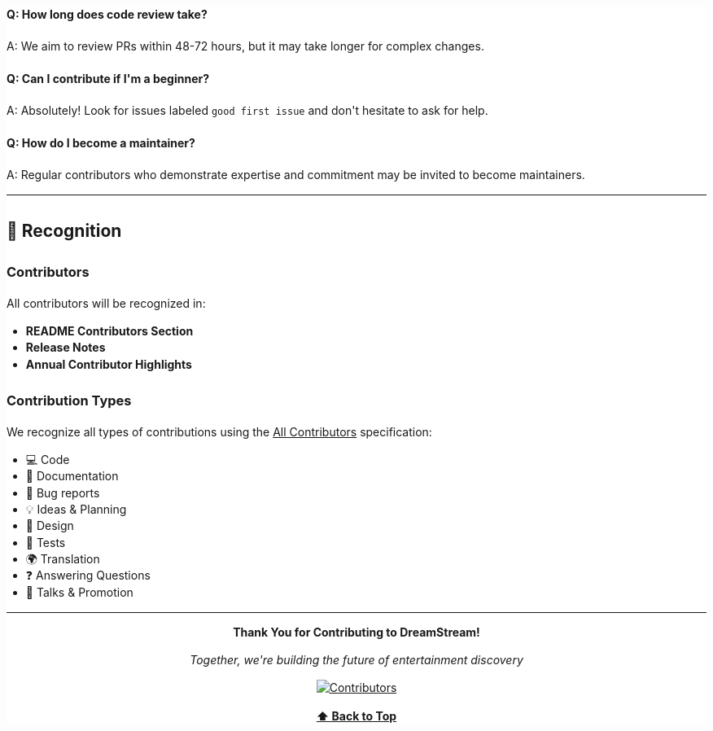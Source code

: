 #### Q: How long does code review take?
A: We aim to review PRs within 48-72 hours, but it may take longer for complex changes.

#### Q: Can I contribute if I'm a beginner?
A: Absolutely! Look for issues labeled `good first issue` and don't hesitate to ask for help.

#### Q: How do I become a maintainer?
A: Regular contributors who demonstrate expertise and commitment may be invited to become maintainers.

---

## 🎉 Recognition

### Contributors

All contributors will be recognized in:

- **README Contributors Section**
- **Release Notes**
- **Annual Contributor Highlights**

### Contribution Types

We recognize all types of contributions using the [All Contributors](https://allcontributors.org/) specification:

- 💻 Code
- 📖 Documentation
- 🐛 Bug reports
- 💡 Ideas & Planning
- 🎨 Design
- 🧪 Tests
- 🌍 Translation
- ❓ Answering Questions
- 📢 Talks & Promotion

---

<div align="center">

**Thank You for Contributing to DreamStream!**

*Together, we're building the future of entertainment discovery*

[![Contributors](https://contrib.rocks/image?repo=Act-Aks/dreamstream)](https://github.com/Act-Aks/dreamstream/graphs/contributors)

**[⬆ Back to Top](#-contributing-to-dreamstream)**

</div>
